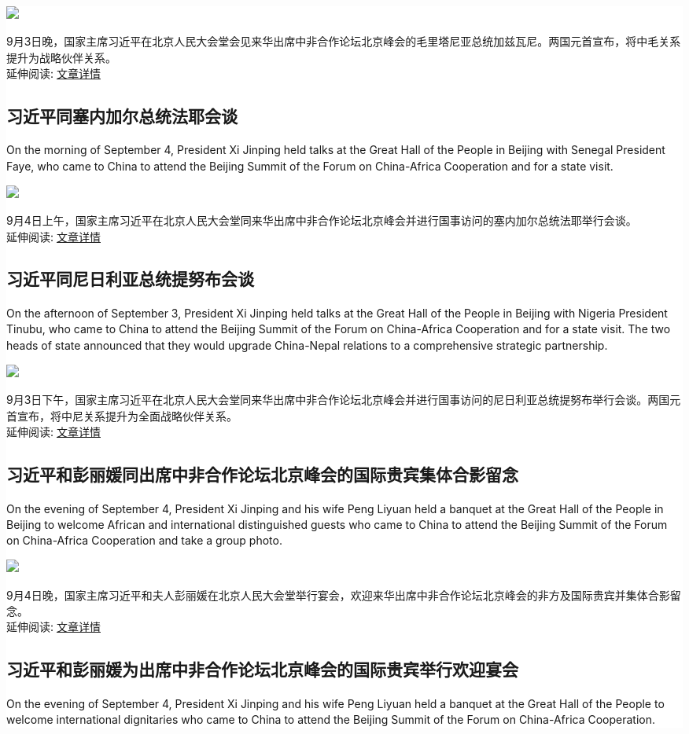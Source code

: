 <img src="https://p4.img.cctvpic.com/photoworkspace/2024/09/04/2024090419361656372.jpg" />   

9月3日晚，国家主席习近平在北京人民大会堂会见来华出席中非合作论坛北京峰会的毛里塔尼亚总统加兹瓦尼。两国元首宣布，将中毛关系提升为战略伙伴关系。   
延伸阅读: [文章详情](https://news.cctv.com/2024/09/04/ARTIeYKaAeeQsHR50j94VaNS240904.shtml)   

<qrcode title="习近平会见毛里塔尼亚总统加兹瓦尼" image="https://p4.img.cctvpic.com/photoworkspace/2024/09/04/2024090419361656372.jpg" />   

## 习近平同塞内加尔总统法耶会谈   
On the morning of September 4, President Xi Jinping held talks at the Great Hall of the People in Beijing with Senegal President Faye, who came to China to attend the Beijing Summit of the Forum on China-Africa Cooperation and for a state visit.   

<img src="https://p2.img.cctvpic.com/photoworkspace/2024/09/04/2024090419305214712.jpg" />   

9月4日上午，国家主席习近平在北京人民大会堂同来华出席中非合作论坛北京峰会并进行国事访问的塞内加尔总统法耶举行会谈。   
延伸阅读: [文章详情](https://news.cctv.com/2024/09/04/ARTIUyDSVTrjW0ZuzXWSyCuO240904.shtml)   

<qrcode title="习近平同塞内加尔总统法耶会谈" image="https://p2.img.cctvpic.com/photoworkspace/2024/09/04/2024090419305214712.jpg" />   

## 习近平同尼日利亚总统提努布会谈   
On the afternoon of September 3, President Xi Jinping held talks at the Great Hall of the People in Beijing with Nigeria President Tinubu, who came to China to attend the Beijing Summit of the Forum on China-Africa Cooperation and for a state visit. The two heads of state announced that they would upgrade China-Nepal relations to a comprehensive strategic partnership.   

<img src="https://p1.img.cctvpic.com/photoworkspace/2024/09/04/2024090419233859037.jpg" />   

9月3日下午，国家主席习近平在北京人民大会堂同来华出席中非合作论坛北京峰会并进行国事访问的尼日利亚总统提努布举行会谈。两国元首宣布，将中尼关系提升为全面战略伙伴关系。   
延伸阅读: [文章详情](https://news.cctv.com/2024/09/04/ARTIlxsJPxJ31CAYQRcyRhrV240904.shtml)   

<qrcode title="习近平同尼日利亚总统提努布会谈" image="https://p1.img.cctvpic.com/photoworkspace/2024/09/04/2024090419233859037.jpg" />   

## 习近平和彭丽媛同出席中非合作论坛北京峰会的国际贵宾集体合影留念   
On the evening of September 4, President Xi Jinping and his wife Peng Liyuan held a banquet at the Great Hall of the People in Beijing to welcome African and international distinguished guests who came to China to attend the Beijing Summit of the Forum on China-Africa Cooperation and take a group photo.   

<img src="https://p1.img.cctvpic.com/photoworkspace/2024/09/04/2024090419173371501.jpg" />   

9月4日晚，国家主席习近平和夫人彭丽媛在北京人民大会堂举行宴会，欢迎来华出席中非合作论坛北京峰会的非方及国际贵宾并集体合影留念。   
延伸阅读: [文章详情](https://news.cctv.com/2024/09/04/ARTIgekAxZ4gVUOdPvfTZQwy240904.shtml)   

<qrcode title="习近平和彭丽媛同出席中非合作论坛北京峰会的国际贵宾集体合影留念" image="https://p1.img.cctvpic.com/photoworkspace/2024/09/04/2024090419173371501.jpg" />   

## 习近平和彭丽媛为出席中非合作论坛北京峰会的国际贵宾举行欢迎宴会   
On the evening of September 4, President Xi Jinping and his wife Peng Liyuan held a banquet at the Great Hall of the People to welcome international dignitaries who came to China to attend the Beijing Summit of the Forum on China-Africa Cooperation.   
